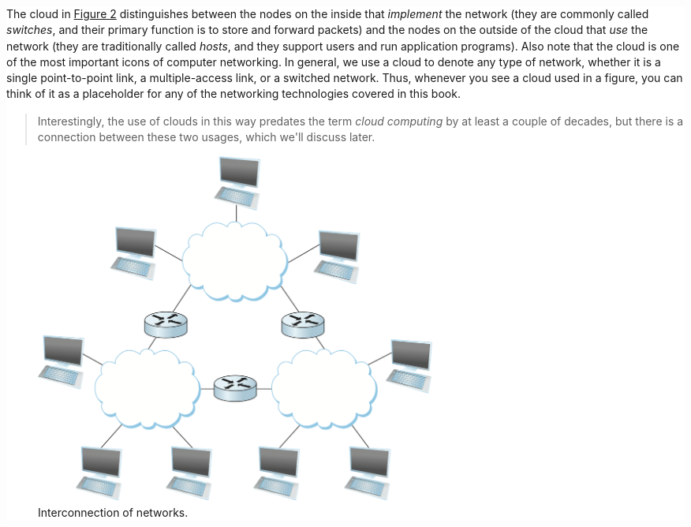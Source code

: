 The cloud in [Figure 2](#psn) distinguishes between
the nodes on the inside that *implement* the network (they are commonly
called *switches*, and their primary function is to store and forward
packets) and the nodes on the outside of the cloud that *use* the
network (they are traditionally called *hosts*, and they support users and
run application programs). Also note that the cloud is one of the
most important icons of computer networking. In general, we use a
cloud to denote any type of network, whether it is a single
point-to-point link, a multiple-access link, or a switched
network. Thus, whenever you see a cloud used in a figure, you can
think of it as a placeholder for any of the networking technologies
covered in this book.

> Interestingly, the use of clouds in this way predates the term 
> *cloud computing* by at least a couple of decades, but there is a 
> connection between these two usages, which we'll discuss later. 

<figure>
	<a id="internet-cloud"></a>
	<img src="figures/f01-04-9780123850591.png" width="500px"/>
	<figcaption>Interconnection of networks.</figcaption>
</figure>
